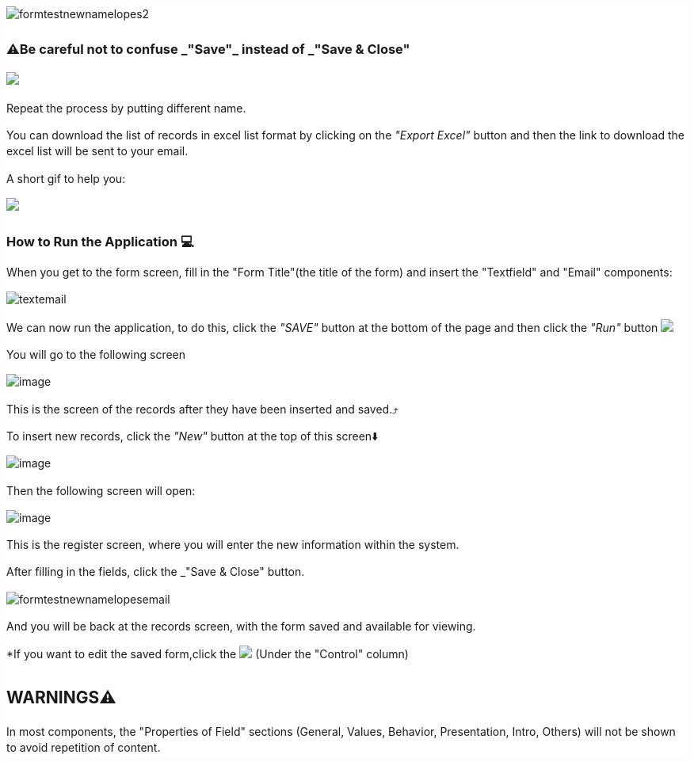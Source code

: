 ![formtestnewnamelopes2](https://user-images.githubusercontent.com/81401104/121063430-aad76300-c79c-11eb-9304-515445ae9ca9.gif)

    
<h3>⚠️Be careful not to confuse _"Save"_ instead of _"Save & Close"</h3>
<img src="https://user-images.githubusercontent.com/81401104/114779385-702ced80-9d4c-11eb-8838-8133ec0a3aea.png">

Repeat the process by putting different name.

You can download the list of records in excel list format by clicking on the _"Export Excel"_ button and then the link to download the excel list will be sent to your email.
    
A short gif to help you:

<img src="https://user-images.githubusercontent.com/81401104/114777405-09a6d000-9d4a-11eb-8a04-d538d5b34a76.gif">
    
### How to Run the Application 💻
    
When you get to the form screen, fill in the "Form Title"(the title of the form) and insert the "Textfield" and "Email" components:
    
![textemail](https://user-images.githubusercontent.com/81401104/120090145-8c0b0980-c0d6-11eb-9d19-a338ebf9ae7d.gif)


We can now run the application, to do this, click the _"SAVE"_ button at the bottom of the page and then click the _"Run"_ button <img src="https://user-images.githubusercontent.com/81401104/114936682-20fdc000-9e13-11eb-93dc-1dcc895356fa.gif">
    
You will go to the following screen

![image](https://user-images.githubusercontent.com/81401104/121071158-fb9f8980-c7a5-11eb-8f1f-3017724cdcb9.png)

This is the screen of the records after they have been inserted and saved.⤴️

To insert new records, click the _"New"_ button at the top of this screen⬇️
    
![image](https://user-images.githubusercontent.com/81401104/121071360-373a5380-c7a6-11eb-8657-e45baf0201d6.png)

Then the following screen will open:

![image](https://user-images.githubusercontent.com/81401104/121073357-ca748880-c7a8-11eb-9d34-7f61701326fe.png)

This is the register screen, where you will enter the new information within the system.

After filling in the fields, click the _"Save & Close" button.

![formtestnewnamelopesemail](https://user-images.githubusercontent.com/81401104/121073189-96996300-c7a8-11eb-8af4-374d46eaa43a.gif)

And you will be back at the records screen, with the form saved and available for viewing.
    
*If you want to edit the saved form,click the <img src="https://user-images.githubusercontent.com/81401104/115065229-41d21e00-9ec4-11eb-85f7-9674e8483492.png">
(Under the "Control" column)

## WARNINGS⚠️

In most components, the "Properties of Field" sections (General, Values, Behavior, Presentation, Intro, Others) will not be shown to avoid repetition of content. 

